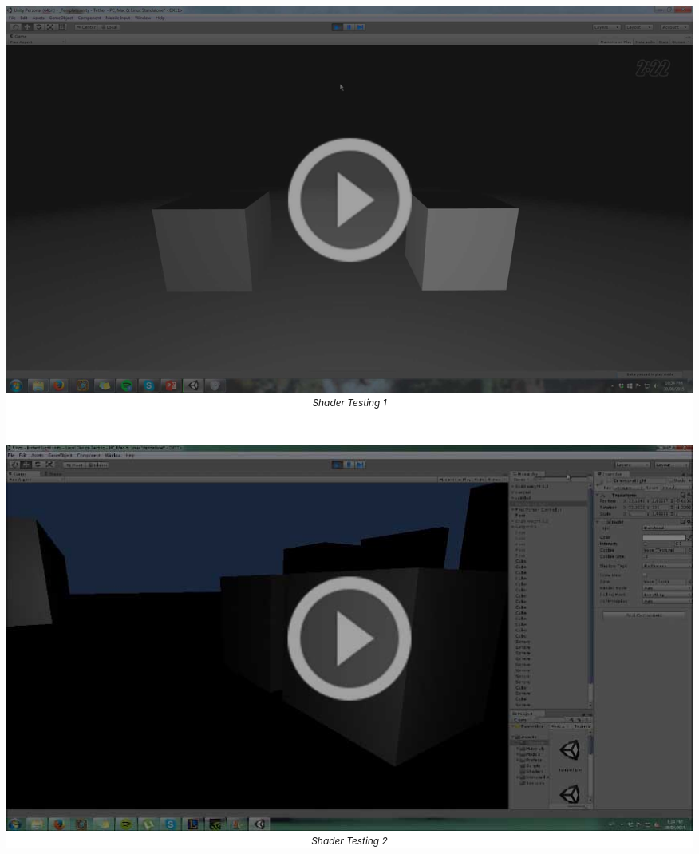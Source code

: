 <p style="text-align: center; font-size:85%;"><i>
<a class="example-image-link" href="https://vimeo.com/327367295" target="_blank_"><img class="example-image" src="img/Tether/Video/Tether - Shader Testing 1 Video Icon.jpg" alt="" width="100%"/></a>
Shader Testing 1
</i></p>

<br />

<p style="text-align: center; font-size:85%;"><i>
<a class="example-image-link" href="https://vimeo.com/327367308" target="_blank_"><img class="example-image" src="img/Tether/Video/Tether - Shader Testing 2 Video Icon.jpg" alt="" width="100%"/></a>
Shader Testing 2
</i></p>
